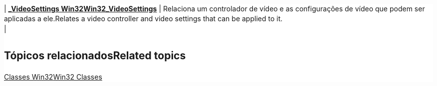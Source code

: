 | [<span data-ttu-id="22157-327">**\_VideoSettings Win32**</span><span class="sxs-lookup"><span data-stu-id="22157-327">**Win32\_VideoSettings**</span></span>](win32-videosettings.md)                                   | <span data-ttu-id="22157-328">Relaciona um controlador de vídeo e as configurações de vídeo que podem ser aplicadas a ele.</span><span class="sxs-lookup"><span data-stu-id="22157-328">Relates a video controller and video settings that can be applied to it.</span></span><br/>                                                                                                                                                                                                                                                                                                |



 

## <a name="related-topics"></a><span data-ttu-id="22157-329">Tópicos relacionados</span><span class="sxs-lookup"><span data-stu-id="22157-329">Related topics</span></span>

<dl> <dt>

<span data-ttu-id="22157-330">[Classes Win32](/previous-versions//aa394084(v=vs.85))</span><span class="sxs-lookup"><span data-stu-id="22157-330">[Win32 Classes](/previous-versions//aa394084(v=vs.85))</span></span>
</dt> </dl>

 


